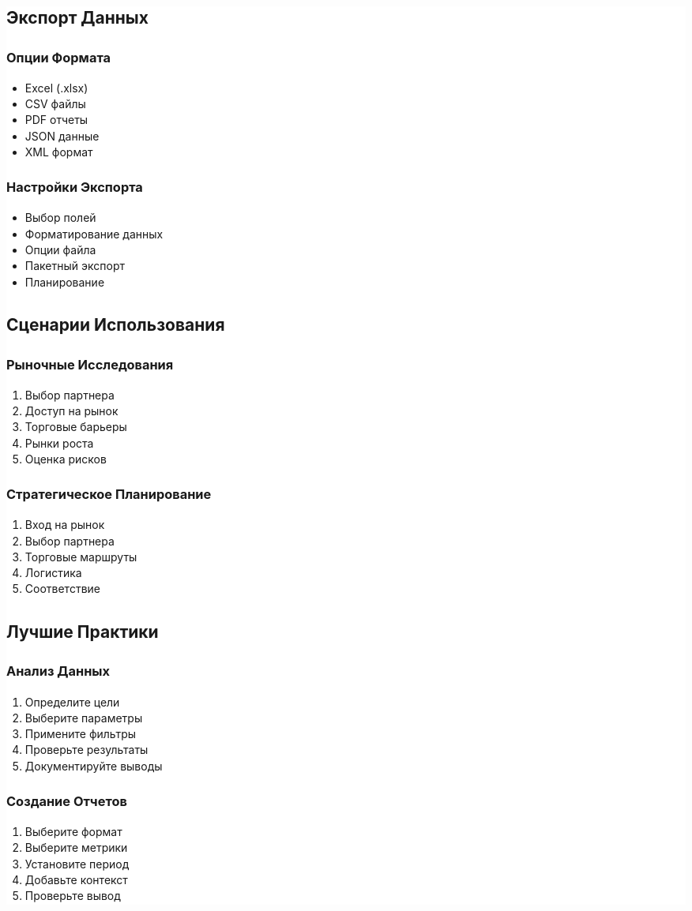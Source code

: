 ## Экспорт Данных

### Опции Формата
- Excel (.xlsx)
- CSV файлы
- PDF отчеты
- JSON данные
- XML формат

### Настройки Экспорта
- Выбор полей
- Форматирование данных
- Опции файла
- Пакетный экспорт
- Планирование

## Сценарии Использования

### Рыночные Исследования
1. Выбор партнера
2. Доступ на рынок
3. Торговые барьеры
4. Рынки роста
5. Оценка рисков

### Стратегическое Планирование
1. Вход на рынок
2. Выбор партнера
3. Торговые маршруты
4. Логистика
5. Соответствие

## Лучшие Практики

### Анализ Данных
1. Определите цели
2. Выберите параметры
3. Примените фильтры
4. Проверьте результаты
5. Документируйте выводы

### Создание Отчетов
1. Выберите формат
2. Выберите метрики
3. Установите период
4. Добавьте контекст
5. Проверьте вывод
